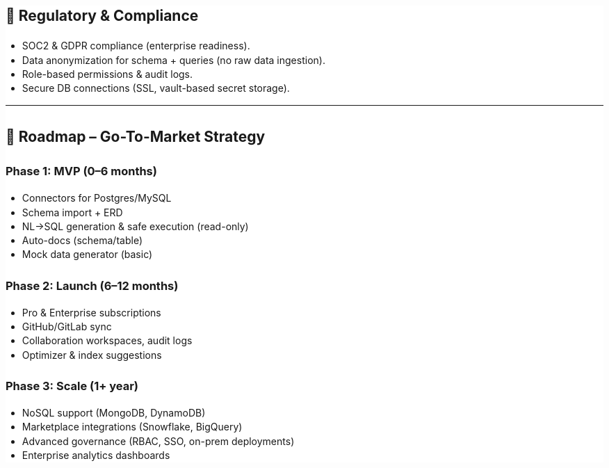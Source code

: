 
## 🔐 Regulatory & Compliance
- SOC2 & GDPR compliance (enterprise readiness).  
- Data anonymization for schema + queries (no raw data ingestion).  
- Role-based permissions & audit logs.  
- Secure DB connections (SSL, vault-based secret storage).  

---

## 🚀 Roadmap – Go-To-Market Strategy

### Phase 1: MVP (0–6 months)
- Connectors for Postgres/MySQL  
- Schema import + ERD  
- NL→SQL generation & safe execution (read-only)  
- Auto-docs (schema/table)  
- Mock data generator (basic)  

### Phase 2: Launch (6–12 months)
- Pro & Enterprise subscriptions  
- GitHub/GitLab sync  
- Collaboration workspaces, audit logs  
- Optimizer & index suggestions  

### Phase 3: Scale (1+ year)
- NoSQL support (MongoDB, DynamoDB)  
- Marketplace integrations (Snowflake, BigQuery)  
- Advanced governance (RBAC, SSO, on-prem deployments)  
- Enterprise analytics dashboards  
